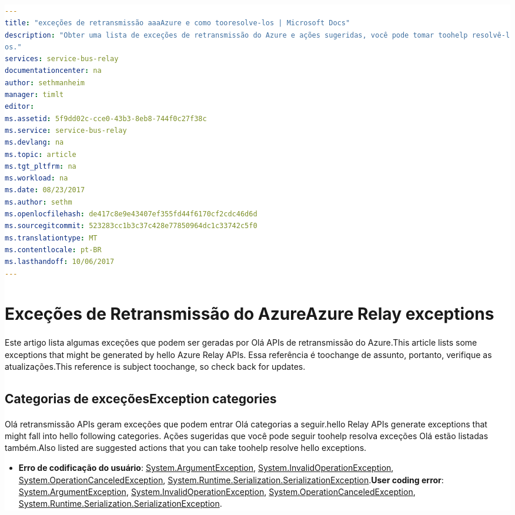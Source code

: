 ```yaml
---
title: "exceções de retransmissão aaaAzure e como tooresolve-los | Microsoft Docs"
description: "Obter uma lista de exceções de retransmissão do Azure e ações sugeridas, você pode tomar toohelp resolvê-los."
services: service-bus-relay
documentationcenter: na
author: sethmanheim
manager: timlt
editor: 
ms.assetid: 5f9dd02c-cce0-43b3-8eb8-744f0c27f38c
ms.service: service-bus-relay
ms.devlang: na
ms.topic: article
ms.tgt_pltfrm: na
ms.workload: na
ms.date: 08/23/2017
ms.author: sethm
ms.openlocfilehash: de417c8e9e43407ef355fd44f6170cf2cdc46d6d
ms.sourcegitcommit: 523283cc1b3c37c428e77850964dc1c33742c5f0
ms.translationtype: MT
ms.contentlocale: pt-BR
ms.lasthandoff: 10/06/2017
---
```

# <a name="azure-relay-exceptions"></a><span data-ttu-id="d9933-103">Exceções de Retransmissão do Azure</span><span class="sxs-lookup"><span data-stu-id="d9933-103">Azure Relay exceptions</span></span>

<span data-ttu-id="d9933-104">Este artigo lista algumas exceções que podem ser geradas por Olá APIs de retransmissão do Azure.</span><span class="sxs-lookup"><span data-stu-id="d9933-104">This article lists some exceptions that might be generated by hello Azure Relay APIs.</span></span> <span data-ttu-id="d9933-105">Essa referência é toochange de assunto, portanto, verifique as atualizações.</span><span class="sxs-lookup"><span data-stu-id="d9933-105">This reference is subject toochange, so check back for updates.</span></span>

## <a name="exception-categories"></a><span data-ttu-id="d9933-106">Categorias de exceções</span><span class="sxs-lookup"><span data-stu-id="d9933-106">Exception categories</span></span>

<span data-ttu-id="d9933-107">Olá retransmissão APIs geram exceções que podem entrar Olá categorias a seguir.</span><span class="sxs-lookup"><span data-stu-id="d9933-107">hello Relay APIs generate exceptions that might fall into hello following categories.</span></span> <span data-ttu-id="d9933-108">Ações sugeridas que você pode seguir toohelp resolva exceções Olá estão listadas também.</span><span class="sxs-lookup"><span data-stu-id="d9933-108">Also listed are suggested actions that you can take toohelp resolve hello exceptions.</span></span>

*   <span data-ttu-id="d9933-109">**Erro de codificação do usuário**: [System.ArgumentException](https://msdn.microsoft.com/library/system.argumentexception.aspx), [System.InvalidOperationException](https://msdn.microsoft.com/library/system.invalidoperationexception.aspx), [System.OperationCanceledException](https://msdn.microsoft.com/library/system.operationcanceledexception.aspx), [System.Runtime.Serialization.SerializationException](https://msdn.microsoft.com/library/system.runtime.serialization.serializationexception.aspx).</span><span class="sxs-lookup"><span data-stu-id="d9933-109">**User coding error**: [System.ArgumentException](https://msdn.microsoft.com/library/system.argumentexception.aspx), [System.InvalidOperationException](https://msdn.microsoft.com/library/system.invalidoperationexception.aspx), [System.OperationCanceledException](https://msdn.microsoft.com/library/system.operationcanceledexception.aspx), [System.Runtime.Serialization.SerializationException](https://msdn.microsoft.com/library/system.runtime.serialization.serializationexception.aspx).</span></span> 
